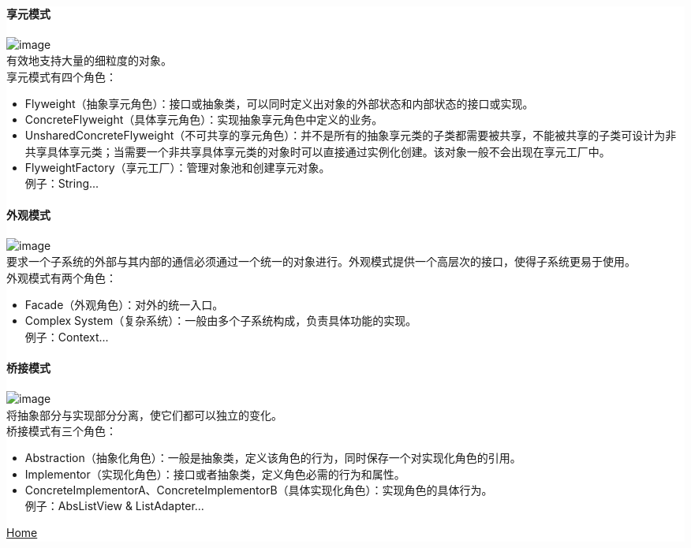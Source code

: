 #### 享元模式  
![image](https://user-images.githubusercontent.com/8423120/46239722-fec80200-c3ce-11e8-93dd-ce15439158eb.png)  
有效地支持大量的细粒度的对象。  
享元模式有四个角色：  
- Flyweight（抽象享元角色）：接口或抽象类，可以同时定义出对象的外部状态和内部状态的接口或实现。  
- ConcreteFlyweight（具体享元角色）：实现抽象享元角色中定义的业务。  
- UnsharedConcreteFlyweight（不可共享的享元角色）：并不是所有的抽象享元类的子类都需要被共享，不能被共享的子类可设计为非共享具体享元类；当需要一个非共享具体享元类的对象时可以直接通过实例化创建。该对象一般不会出现在享元工厂中。  
- FlyweightFactory（享元工厂）：管理对象池和创建享元对象。  
例子：String...  

#### 外观模式  
![image](https://user-images.githubusercontent.com/8423120/46239697-9bd66b00-c3ce-11e8-8102-2db3a7118b11.png)  
要求一个子系统的外部与其内部的通信必须通过一个统一的对象进行。外观模式提供一个高层次的接口，使得子系统更易于使用。  
外观模式有两个角色：  
- Facade（外观角色）：对外的统一入口。  
- Complex System（复杂系统）：一般由多个子系统构成，负责具体功能的实现。  
例子：Context...  

#### 桥接模式  
![image](https://user-images.githubusercontent.com/8423120/46239717-f4a60380-c3ce-11e8-9352-0102ebb4e11b.png)  
将抽象部分与实现部分分离，使它们都可以独立的变化。  
桥接模式有三个角色：  
- Abstraction（抽象化角色）：一般是抽象类，定义该角色的行为，同时保存一个对实现化角色的引用。  
- Implementor（实现化角色）：接口或者抽象类，定义角色必需的行为和属性。  
- ConcreteImplementorA、ConcreteImplementorB（具体实现化角色）：实现角色的具体行为。  
例子：AbsListView & ListAdapter...  

[Home](../../README.md)  